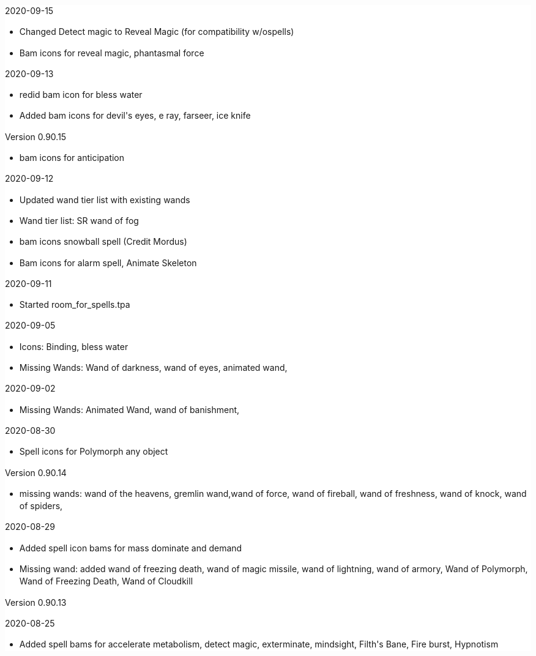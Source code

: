 2020-09-15

- Changed Detect magic to Reveal Magic (for compatibility w/ospells)

- Bam icons for reveal magic, phantasmal force

2020-09-13

- redid bam icon for bless water

- Added bam icons for devil's eyes, e ray, farseer, ice knife


Version 0.90.15


- bam icons for anticipation

2020-09-12

- Updated wand tier list with existing wands

- Wand tier list: SR wand of fog

- bam icons snowball spell (Credit Mordus)

- Bam icons for alarm spell, Animate Skeleton

2020-09-11

- Started room_for_spells.tpa

2020-09-05

- Icons: Binding, bless water

- Missing Wands: Wand of darkness, wand of eyes, animated wand,

2020-09-02

- Missing Wands: Animated Wand, wand of banishment,

2020-08-30

- Spell icons for Polymorph any object

Version 0.90.14

- missing wands: wand of the heavens, gremlin wand,wand of force, wand of fireball, wand of freshness, wand of knock, wand of spiders, 

2020-08-29

- Added spell icon bams for mass dominate and demand

- Missing wand: added wand of freezing death, wand of magic missile, wand of lightning, wand of armory, Wand of Polymorph, Wand of Freezing Death, Wand of Cloudkill

Version 0.90.13

2020-08-25

- Added spell bams for accelerate metabolism, detect magic, exterminate, mindsight, Filth's Bane, Fire burst, Hypnotism
